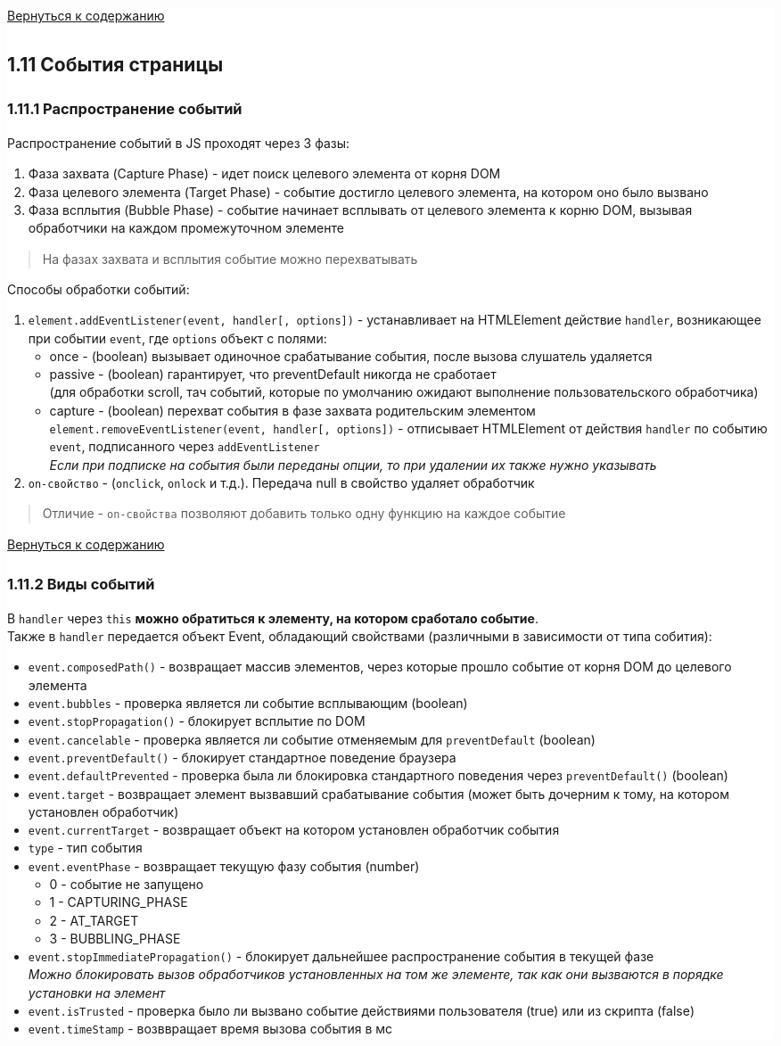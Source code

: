 [Вернуться к содержанию](#содержание)

## 1.11 События страницы

### 1.11.1 Распространение событий

Распространение событий в JS проходят через 3 фазы:  
1. Фаза захвата (Capture Phase) - идет поиск целевого элемента от корня DOM
2. Фаза целевого элемента (Target Phase) - cобытие достигло целевого элемента, на котором оно было вызвано
3. Фаза всплытия (Bubble Phase) - cобытие начинает всплывать от целевого элемента к корню DOM, вызывая обработчики на каждом промежуточном элементе  
>На фазах захвата и всплытия событие можно перехватывать  

Способы обработки событий:  
1. `element.addEventListener(event, handler[, options])` - устанавливает на HTMLElement действие `handler`, возникающее при событии `event`, где `options` объект с полями:
	* once - (boolean) вызывает одиночное срабатывание события, после вызова слушатель удаляется
	* passive - (boolean) гарантирует, что preventDefault никогда не сработает   
	(для обработки scroll, тач событий, которые по умолчанию ожидают выполнение пользовательского обработчика)  
	* capture - (boolean) перехват события в фазе захвата родительским элементом     
`element.removeEventListener(event, handler[, options])` - отписывает HTMLElement от действия `handler` по событию `event`, подписанного через `addEventListener`  
_Если при подписке на события были переданы опции, то при удалении их также нужно указывать_  
2. `on-свойство` - (`onclick`, `onlock` и т.д.). Передача null в свойство удаляет обработчик   
>Отличие - `on-свойства` позволяют добавить только одну функцию на каждое событие  

[Вернуться к содержанию](#содержание)

### 1.11.2 Виды событий
 
В `handler` через `this` **можно обратиться к элементу, на котором сработало событие**.  
Также в `handler` передается объект Event, обладающий свойствами (различными в зависимости от типа собития):
* `event.composedPath()` - возвращает массив элементов, через которые прошло событие от корня DOM до целевого элемента
* `event.bubbles` - проверка является ли событие всплывающим (boolean)
* `event.stopPropagation()` - блокирует всплытие по DOM
* `event.cancelable` - проверка является ли событие отменяемым для `preventDefault` (boolean)
* `event.preventDefault()` - блокирует стандартное поведение браузера
* `event.defaultPrevented` - проверка была ли блокировка стандартного поведения через `preventDefault()` (boolean)
* `event.target` - возвращает элемент вызвавший срабатывание события (может быть дочерним к тому, на котором установлен обработчик)
* `event.currentTarget` - возвращает объект на котором установлен обработчик события
* `type` - тип события
* `event.eventPhase` - возвращает текущую фазу события (number)
	* 0 - событие не запущено
	* 1 - CAPTURING_PHASE
	* 2 - AT_TARGET
	* 3 - BUBBLING_PHASE
* `event.stopImmediatePropagation()` - блокирует дальнейшее распространение события в текущей фазе  
_Можно блокировать вызов обработчиков установленных на том же элементе, так как они вызваются в порядке установки на элемент_
* `event.isTrusted` - проверка было ли вызвано событие действиями пользователя (true) или из скрипта (false)
* `event.timeStamp` - возввращает время вызова события в мс  
